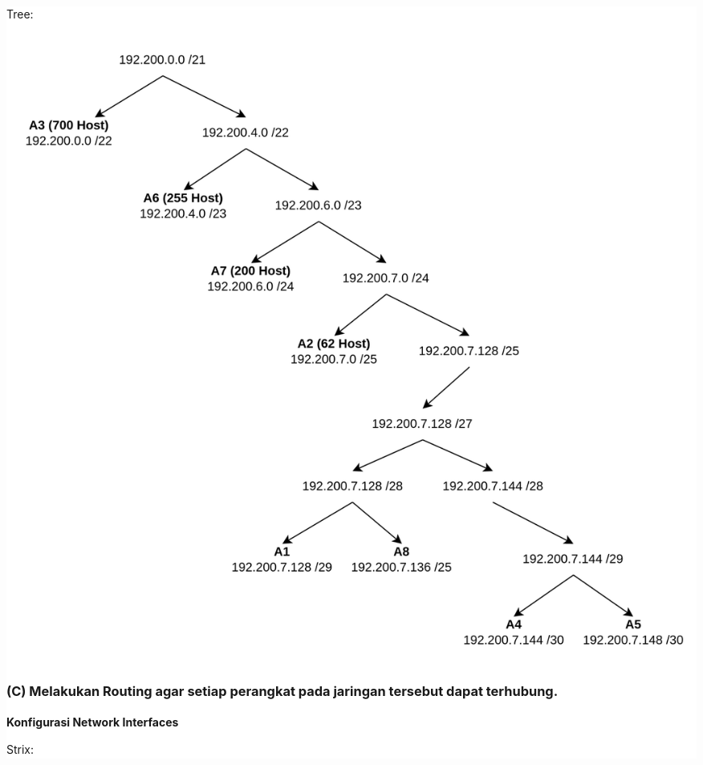 Tree:

![](./media/image8.png)

### (C) Melakukan Routing agar setiap perangkat pada jaringan tersebut dapat terhubung.

**Konfigurasi Network Interfaces**

Strix:
